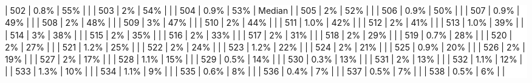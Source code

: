 | 502 | 0.8% | 55% |  |
| 503 | 2% | 54% |  |
| 504 | 0.9% | 53% | Median |
| 505 | 2% | 52% |  |
| 506 | 0.9% | 50% |  |
| 507 | 0.9% | 49% |  |
| 508 | 2% | 48% |  |
| 509 | 3% | 47% |  |
| 510 | 2% | 44% |  |
| 511 | 1.0% | 42% |  |
| 512 | 2% | 41% |  |
| 513 | 1.0% | 39% |  |
| 514 | 3% | 38% |  |
| 515 | 2% | 35% |  |
| 516 | 2% | 33% |  |
| 517 | 2% | 31% |  |
| 518 | 2% | 29% |  |
| 519 | 0.7% | 28% |  |
| 520 | 2% | 27% |  |
| 521 | 1.2% | 25% |  |
| 522 | 2% | 24% |  |
| 523 | 1.2% | 22% |  |
| 524 | 2% | 21% |  |
| 525 | 0.9% | 20% |  |
| 526 | 2% | 19% |  |
| 527 | 2% | 17% |  |
| 528 | 1.1% | 15% |  |
| 529 | 0.5% | 14% |  |
| 530 | 0.3% | 13% |  |
| 531 | 2% | 13% |  |
| 532 | 1.1% | 12% |  |
| 533 | 1.3% | 10% |  |
| 534 | 1.1% | 9% |  |
| 535 | 0.6% | 8% |  |
| 536 | 0.4% | 7% |  |
| 537 | 0.5% | 7% |  |
| 538 | 0.5% | 6% |  |